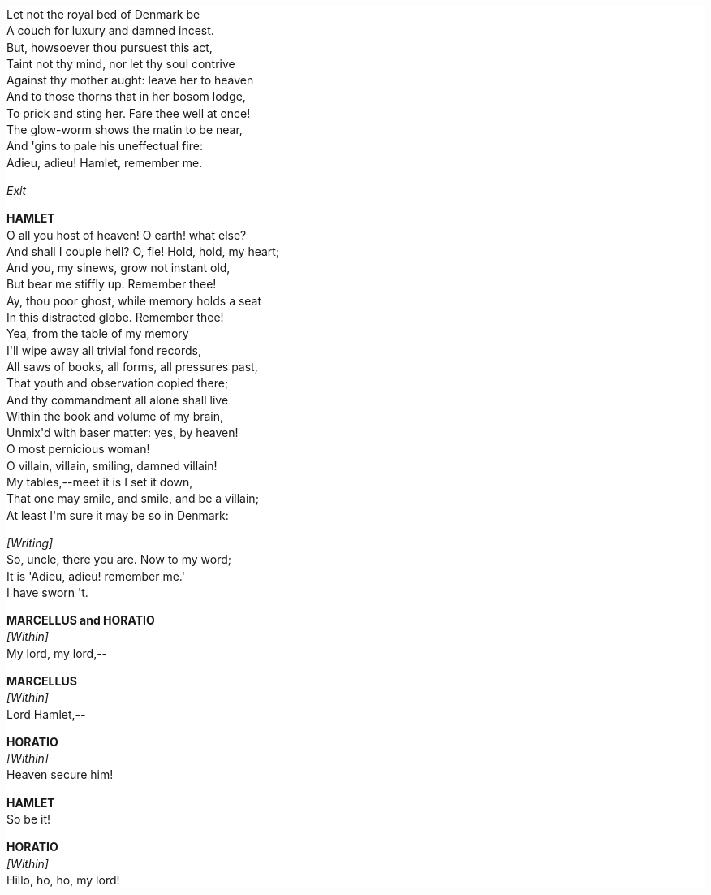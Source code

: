 Let not the royal bed of Denmark be  
A couch for luxury and damned incest.  
But, howsoever thou pursuest this act,  
Taint not thy mind, nor let thy soul contrive  
Against thy mother aught: leave her to heaven  
And to those thorns that in her bosom lodge,  
To prick and sting her. Fare thee well at once!  
The glow-worm shows the matin to be near,  
And 'gins to pale his uneffectual fire:  
Adieu, adieu! Hamlet, remember me.

*Exit*

**HAMLET**  
O all you host of heaven! O earth! what else?  
And shall I couple hell? O, fie! Hold, hold, my heart;  
And you, my sinews, grow not instant old,  
But bear me stiffly up. Remember thee!  
Ay, thou poor ghost, while memory holds a seat  
In this distracted globe. Remember thee!  
Yea, from the table of my memory  
I'll wipe away all trivial fond records,  
All saws of books, all forms, all pressures past,  
That youth and observation copied there;  
And thy commandment all alone shall live  
Within the book and volume of my brain,  
Unmix'd with baser matter: yes, by heaven!  
O most pernicious woman!  
O villain, villain, smiling, damned villain!  
My tables,--meet it is I set it down,  
That one may smile, and smile, and be a villain;  
At least I'm sure it may be so in Denmark:

*\[Writing]*  
So, uncle, there you are. Now to my word;  
It is 'Adieu, adieu! remember me.'  
I have sworn 't.

**MARCELLUS and HORATIO**  
*\[Within]*  
My lord, my lord,--

**MARCELLUS**  
*\[Within]*  
Lord Hamlet,--

**HORATIO**  
*\[Within]*  
Heaven secure him!

**HAMLET**  
So be it!

**HORATIO**  
*\[Within]*  
Hillo, ho, ho, my lord!
